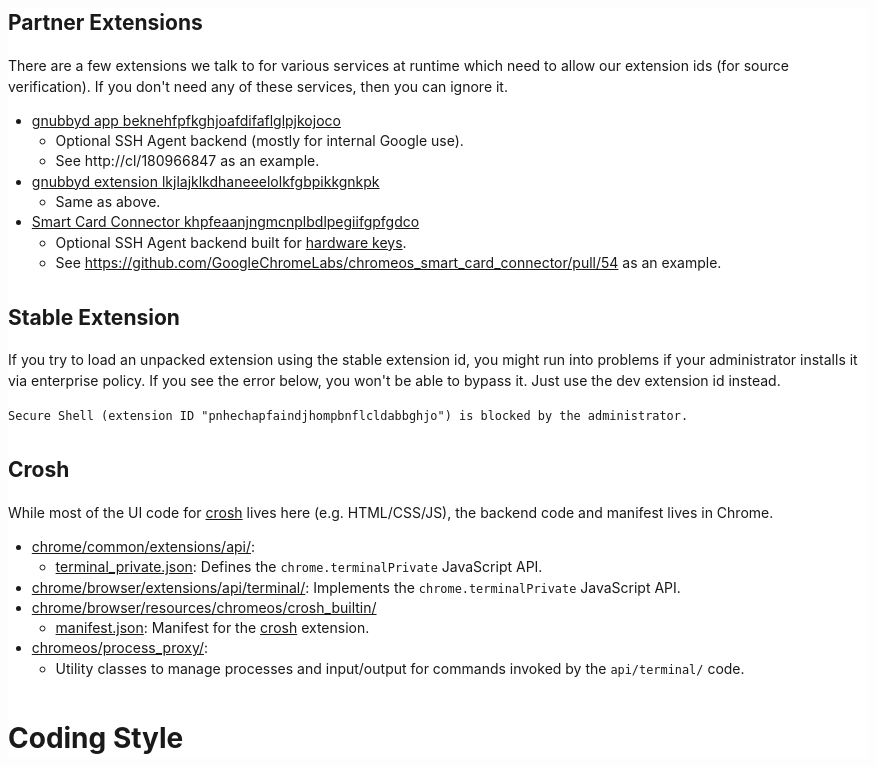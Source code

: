 [cs/pnhechapfaindjhompbnflcldabbghjo]: https://cs.chromium.org/search/?q=pnhechapfaindjhompbnflcldabbghjo
[cs/okddffdblfhhnmhodogpojmfkjmhinfp]: https://cs.chromium.org/search/?q=okddffdblfhhnmhodogpojmfkjmhinfp
[cs/iodihamcpbpeioajjeobimgagajmlibd]: https://cs.chromium.org/search/?q=iodihamcpbpeioajjeobimgagajmlibd
[cs/algkcnfjnajfhgimadimbjhmpaeohhln]: https://cs.chromium.org/search/?q=algkcnfjnajfhgimadimbjhmpaeohhln
[cs/nkoccljplnhpfnfiajclkommnmllphnl]: https://cs.chromium.org/search/?q=nkoccljplnhpfnfiajclkommnmllphnl
[cs/0EA6B717932AD64C469C1CCB6911457733295907]: https://cs.chromium.org/search/?q=0EA6B717932AD64C469C1CCB6911457733295907
[cs/58B0C2968C335964D5433E89CA4D86628A0E3D4B]: https://cs.chromium.org/search/?q=58B0C2968C335964D5433E89CA4D86628A0E3D4B
[cs/3BC1ED0B3E6EFDC7BD4D3D1D75D44B52DEE0A226]: https://cs.chromium.org/search/?q=3BC1ED0B3E6EFDC7BD4D3D1D75D44B52DEE0A226
[cs/38C361D4A0726CE45D3572D65071B6BDB3092371]: https://cs.chromium.org/search/?q=38C361D4A0726CE45D3572D65071B6BDB3092371
[cs/505FEAE9DD5B27637DCF72045ECA2D5D7F66D2FD]: https://cs.chromium.org/search/?q=505FEAE9DD5B27637DCF72045ECA2D5D7F66D2FD

## Partner Extensions

There are a few extensions we talk to for various services at runtime which need
to allow our extension ids (for source verification).  If you don't need any of
these services, then you can ignore it.

* [gnubbyd app beknehfpfkghjoafdifaflglpjkojoco](https://chrome.google.com/webstore/detail/beknehfpfkghjoafdifaflglpjkojoco)
  * Optional SSH Agent backend (mostly for internal Google use).
  * See http://cl/180966847 as an example.
* [gnubbyd extension lkjlajklkdhaneeelolkfgbpikkgnkpk](https://chrome.google.com/webstore/detail/lkjlajklkdhaneeelolkfgbpikkgnkpk)
  * Same as above.
* [Smart Card Connector khpfeaanjngmcnplbdlpegiifgpfgdco](https://chrome.google.com/webstore/detail/khpfeaanjngmcnplbdlpegiifgpfgdco)
  * Optional SSH Agent backend built for [hardware keys](./hardware-keys.md).
  * See https://github.com/GoogleChromeLabs/chromeos_smart_card_connector/pull/54 as an example.

## Stable Extension

If you try to load an unpacked extension using the stable extension id, you
might run into problems if your administrator installs it via enterprise
policy.  If you see the error below, you won't be able to bypass it.  Just
use the dev extension id instead.
```
Secure Shell (extension ID "pnhechapfaindjhompbnflcldabbghjo") is blocked by the administrator.
```

## Crosh

While most of the UI code for [crosh] lives here (e.g. HTML/CSS/JS), the backend
code and manifest lives in Chrome.

* [chrome/common/extensions/api/](https://cs.chromium.org/chromium/src/chrome/common/extensions/api/):
  * [terminal_private.json](https://cs.chromium.org/chromium/src/chrome/common/extensions/api/terminal_private.json):
    Defines the `chrome.terminalPrivate` JavaScript API.
* [chrome/browser/extensions/api/terminal/](https://cs.chromium.org/chromium/src/chrome/browser/extensions/api/terminal/):
  Implements the `chrome.terminalPrivate` JavaScript API.
* [chrome/browser/resources/chromeos/crosh_builtin/](https://cs.chromium.org/chromium/src/chrome/browser/resources/chromeos/crosh_builtin/)
  * [manifest.json][manifest_crosh.json]: Manifest for the [crosh] extension.
* [chromeos/process_proxy/](https://cs.chromium.org/chromium/src/chromeos/process_proxy/):
  * Utility classes to manage processes and input/output for commands invoked
    by the `api/terminal/` code.

# Coding Style


[bin/]: ../bin/
[css/]: ../css/
[doc/]: ../doc/
[html/]: ../html/
[images/]: ../images/
[js/]: ../js/
[_locales/]: ../_locales/
[third_party/]: ../third_party/
[manifest.json]: ../manifest.json
[manifest_crosh.json]: https://cs.chromium.org/chromium/src/chrome/browser/resources/chromeos/crosh_builtin/manifest.json
[chrome-bootstrap.css]: ../third_party/chrome-bootstrap/chrome-bootstrap.css
[nassh_box.css]: ../css/nassh_box.css
[nassh_connect_dialog.css]: ../css/nassh_connect_dialog.css
[nassh_preferences_editor.css]: ../css/nassh_preferences_editor.css
[crosh.html]: ../html/crosh.html
[nassh.html]: ../html/nassh.html
[nassh_connect_dialog.html]: ../html/nassh_connect_dialog.html
[nassh_google_relay.html]: ../html/nassh_google_relay.html
[nassh_popup.html]: ../html/nassh_popup.html
[nassh_preferences_editor.html]: ../html/nassh_preferences_editor.html
[nassh_test.html]: ../html/nassh_test.html
[crosh.js]: ../js/crosh.js
[nassh.js]: ../js/nassh.js
[nassh_agent.js]: ../js/nassh_agent.js
[nassh_agent_backend.js]: ../js/nassh_agent_backend.js
[nassh_agent_backend_gsc.js]: ../js/nassh_agent_backend_gsc.js
[nassh_agent_message.js]: ../js/nassh_agent_message.js
[nassh_agent_message_types.js]: ../js/nassh_agent_message_types.js
[nassh_app.js]: ../js/nassh_app.js
[nassh_background.js]: ../js/nassh_background.js
[nassh_background_main.js]: ../js/nassh_background_main.js
[nassh_column_list.js]: ../js/nassh_column_list.js
[nassh_command_instance.js]: ../js/nassh_command_instance.js
[nassh_connect_dialog.js]: ../js/nassh_connect_dialog.js
[nassh_extension_popup.js]: ../js/nassh_extension_popup.js
[nassh_google_relay_html.js]: ../js/nassh_google_relay_html.js
[nassh_main.js]: ../js/nassh_main.js
[nassh_preference_manager.js]: ../js/nassh_preference_manager.js
[nassh_preferences_editor.js]: ../js/nassh_preferences_editor.js
[nassh_relay_corp.js]: ../js/nassh_relay_corp.js
[nassh_sftp_client.js]: ../js/nassh_sftp_client.js
[nassh_sftp_fsp.js]: ../js/nassh_sftp_fsp.js
[nassh_sftp_packet.js]: ../js/nassh_sftp_packet.js
[nassh_sftp_packet_types.js]: ../js/nassh_sftp_packet_types.js
[nassh_sftp_status.js]: ../js/nassh_sftp_status.js
[nassh_stream_relay_corp.js]: ../js/nassh_stream_relay_corp.js
[nassh_stream.js]: ../js/nassh_stream.js
[nassh_stream_set.js]: ../js/nassh_stream_set.js
[nassh_stream_sftp.js]: ../js/nassh_stream_sftp.js
[nassh_stream_sshagent.js]: ../js/nassh_stream_sshagent.js
[nassh_stream_sshagent_relay.js]: ../js/nassh_stream_sshagent_relay.js
[nassh_stream_tty.js]: ../js/nassh_stream_tty.js
[nassh_test.js]: ../js/nassh_test.js
[nassh_tests.js]: ../js/nassh_tests.js
[FAQ]: FAQ.md
[Chrome extension manifest]: https://developer.chrome.com/extensions/manifest
[copy-data]: https://tools.ietf.org/html/draft-ietf-secsh-filexfer-extensions-00#section-7
[Corp Relay]: relay-protocol.md#corp-relay
[crosh]: chromeos-crosh.md
[gnubbyd]: https://chrome.google.com/webstore/detail/beknehfpfkghjoafdifaflglpjkojoco
[NaCl]: https://developer.chrome.com/native-client
[Native Sockets]: https://crbug.com/909927
[OpenSSH]: https://www.openssh.com/
[OpenSSH SFTP Protocol]: https://github.com/openssh/openssh-portable/blob/HEAD/PROTOCOL
[SFTPv3]: https://tools.ietf.org/html/draft-ietf-secsh-filexfer-02
[SFTPv6]: https://tools.ietf.org/html/draft-ietf-secsh-filexfer-13
[ssh_client]: ../../ssh_client/
[wash]: ../../wash/